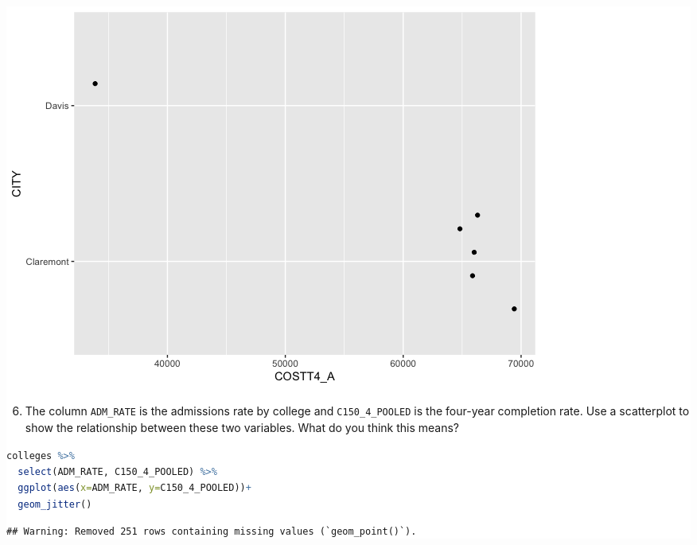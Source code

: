 ![](lab9_hw_files/figure-html/unnamed-chunk-9-1.png)

6. The column `ADM_RATE` is the admissions rate by college and `C150_4_POOLED` is the four-year completion rate. Use a scatterplot to show the relationship between these two variables. What do you think this means?

```r
colleges %>% 
  select(ADM_RATE, C150_4_POOLED) %>% 
  ggplot(aes(x=ADM_RATE, y=C150_4_POOLED))+
  geom_jitter()
```

```
## Warning: Removed 251 rows containing missing values (`geom_point()`).
```
